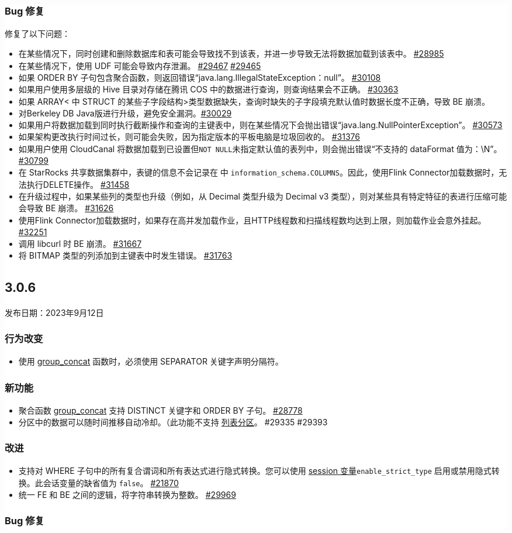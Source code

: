 ### Bug 修复

修复了以下问题：

- 在某些情况下，同时创建和删除数据库和表可能会导致找不到该表，并进一步导致无法将数据加载到该表中。 [#28985](https://github.com/StarRocks/starrocks/pull/28985)
- 在某些情况下，使用 UDF 可能会导致内存泄漏。 [#29467](https://github.com/StarRocks/starrocks/pull/29467) [#29465](https://github.com/StarRocks/starrocks/pull/29465)
- 如果 ORDER BY 子句包含聚合函数，则返回错误“java.lang.IllegalStateException：null”。 [#30108](https://github.com/StarRocks/starrocks/pull/30108)
- 如果用户使用多层级的 Hive 目录对存储在腾讯 COS 中的数据进行查询，则查询结果会不正确。 [#30363](https://github.com/StarRocks/starrocks/pull/30363)
- 如果 ARRAY< 中 STRUCT 的某些子字段结构>类型数据缺失，查询时缺失的子字段填充默认值时数据长度不正确，导致 BE 崩溃。
- 对Berkeley DB Java版进行升级，避免安全漏洞。[#30029](https://github.com/StarRocks/starrocks/pull/30029)
- 如果用户将数据加载到同时执行截断操作和查询的主键表中，则在某些情况下会抛出错误“java.lang.NullPointerException”。 [#30573](https://github.com/StarRocks/starrocks/pull/30573)
- 如果架构更改执行时间过长，则可能会失败，因为指定版本的平板电脑是垃圾回收的。 [#31376](https://github.com/StarRocks/starrocks/pull/31376)
- 如果用户使用 CloudCanal 将数据加载到已设置但`NOT NULL`未指定默认值的表列中，则会抛出错误“不支持的 dataFormat 值为：\N”。 [#30799](https://github.com/StarRocks/starrocks/pull/30799)
- 在 StarRocks 共享数据集群中，表键的信息不会记录在 中 `information_schema.COLUMNS`。因此，使用Flink Connector加载数据时，无法执行DELETE操作。 [#31458](https://github.com/StarRocks/starrocks/pull/31458)
- 在升级过程中，如果某些列的类型也升级（例如，从 Decimal 类型升级为 Decimal v3 类型），则对某些具有特定特征的表进行压缩可能会导致 BE 崩溃。 [#31626](https://github.com/StarRocks/starrocks/pull/31626)
- 使用Flink Connector加载数据时，如果存在高并发加载作业，且HTTP线程数和扫描线程数均达到上限，则加载作业会意外挂起。 [#32251](https://github.com/StarRocks/starrocks/pull/32251)
- 调用 libcurl 时 BE 崩溃。 [#31667](https://github.com/StarRocks/starrocks/pull/31667)
- 将 BITMAP 类型的列添加到主键表中时发生错误。 [#31763](https://github.com/StarRocks/starrocks/pull/31763)

## 3.0.6

发布日期：2023年9月12日

### 行为改变

- 使用 [group_concat](../sql-reference/sql-functions/string-functions/group_concat.md) 函数时，必须使用 SEPARATOR 关键字声明分隔符。

### 新功能

- 聚合函数 [group_concat](../sql-reference/sql-functions/string-functions/group_concat.md) 支持 DISTINCT 关键字和 ORDER BY 子句。 [#28778](https://github.com/StarRocks/starrocks/pull/28778)
- 分区中的数据可以随时间推移自动冷却。（此功能不支持 [列表分区](../table_design/list_partitioning.md)。 #29335 [ ](https://github.com/StarRocks/starrocks/pull/29335)#29393[ ](https://github.com/StarRocks/starrocks/pull/29393)

### 改进

- 支持对 WHERE 子句中的所有复合谓词和所有表达式进行隐式转换。您可以使用 [session 变量](../reference/System_variable.md)`enable_strict_type` 启用或禁用隐式转换。此会话变量的缺省值为 `false`。 [#21870](https://github.com/StarRocks/starrocks/pull/21870)
- 统一 FE 和 BE 之间的逻辑，将字符串转换为整数。 [#29969](https://github.com/StarRocks/starrocks/pull/29969)

### Bug 修复

